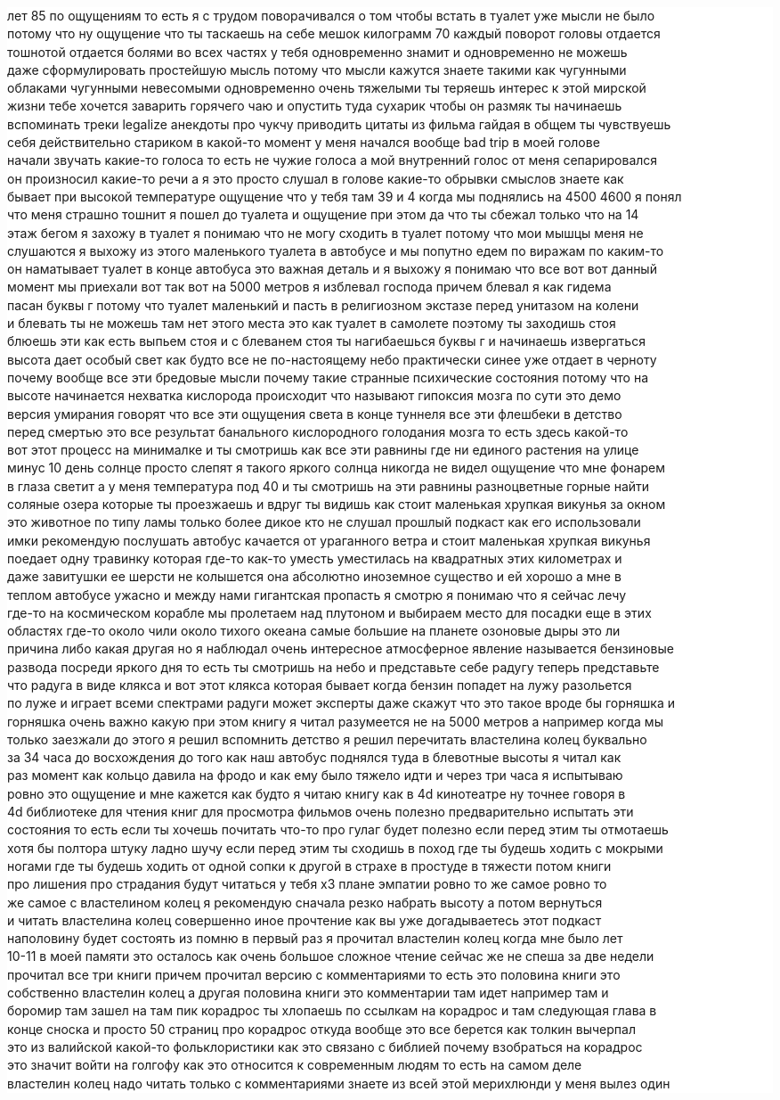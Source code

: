 лет 85 по ощущениям то есть я с трудом поворачивался о том чтобы встать в туалет уже мысли не было  
потому что ну ощущение что ты таскаешь на себе мешок килограмм 70 каждый поворот головы отдается  
тошнотой отдается болями во всех частях у тебя одновременно знамит и одновременно не можешь  
даже сформулировать простейшую мысль потому что мысли кажутся знаете такими как чугунными  
облаками чугунными невесомыми одновременно очень тяжелыми ты теряешь интерес к этой мирской  
жизни тебе хочется заварить горячего чаю и опустить туда сухарик чтобы он размяк ты начинаешь  
вспоминать треки legalize анекдоты про чукчу приводить цитаты из фильма гайдая в общем ты чувствуешь  
себя действительно стариком в какой-то момент у меня начался вообще bad trip в моей голове  
начали звучать какие-то голоса то есть не чужие голоса а мой внутренний голос от меня сепарировался  
он произносил какие-то речи а я это просто слушал в голове какие-то обрывки смыслов знаете как  
бывает при высокой температуре ощущение что у тебя там 39 и 4 когда мы поднялись на 4500 4600 я понял  
что меня страшно тошнит я пошел до туалета и ощущение при этом да что ты сбежал только что на 14  
этаж бегом я захожу в туалет я понимаю что не могу сходить в туалет потому что мои мышцы меня не  
слушаются я выхожу из этого маленького туалета в автобусе и мы попутно едем по виражам по каким-то  
он наматывает туалет в конце автобуса это важная деталь и я выхожу я понимаю что все вот вот данный  
момент мы приехали вот так вот на 5000 метров я изблевал господа причем блевал я как гидема  
пасан буквы г потому что туалет маленький и пасть в религиозном экстазе перед унитазом на колени  
и блевать ты не можешь там нет этого места это как туалет в самолете поэтому ты заходишь стоя  
блюешь эти как есть выпьем стоя и с блеванем стоя ты нагибаешься буквы г и начинаешь извергаться  
высота дает особый свет как будто все не по-настоящему небо практически синее уже отдает в черноту  
почему вообще все эти бредовые мысли почему такие странные психические состояния потому что на  
высоте начинается нехватка кислорода происходит что называют гипоксия мозга по сути это демо  
версия умирания говорят что все эти ощущения света в конце туннеля все эти флешбеки в детство  
перед смертью это все результат банального кислородного голодания мозга то есть здесь какой-то  
вот этот процесс на минималке и ты смотришь как все эти равнины где ни единого растения на улице  
минус 10 день солнце просто слепят я такого яркого солнца никогда не видел ощущение что мне фонарем  
в глаза светит а у меня температура под 40 и ты смотришь на эти равнины разноцветные горные найти  
соляные озера которые ты проезжаешь и вдруг ты видишь как стоит маленькая хрупкая викунья за окном  
это животное по типу ламы только более дикое кто не слушал прошлый подкаст как его использовали  
имки рекомендую послушать автобус качается от ураганного ветра и стоит маленькая хрупкая викунья  
поедает одну травинку которая где-то как-то уместь уместилась на квадратных этих километрах и  
даже завитушки ее шерсти не колышется она абсолютно иноземное существо и ей хорошо а мне в  
теплом автобусе ужасно и между нами гигантская пропасть я смотрю я понимаю что я сейчас лечу  
где-то на космическом корабле мы пролетаем над плутоном и выбираем место для посадки еще в этих  
областях где-то около чили около тихого океана самые большие на планете озоновые дыры это ли  
причина либо какая другая но я наблюдал очень интересное атмосферное явление называется бензиновые  
развода посреди яркого дня то есть ты смотришь на небо и представьте себе радугу теперь представьте  
что радуга в виде клякса и вот этот клякса которая бывает когда бензин попадет на лужу разольется  
по луже и играет всеми спектрами радуги может эксперты даже скажут что это такое вроде бы горняшка и  
горняшка очень важно какую при этом книгу я читал разумеется не на 5000 метров а например когда мы  
только заезжали до этого я решил вспомнить детство я решил перечитать властелина колец буквально  
за 34 часа до восхождения до того как наш автобус поднялся туда в блевотные высоты я читал как  
раз момент как кольцо давила на фродо и как ему было тяжело идти и через три часа я испытываю  
ровно это ощущение и мне кажется как будто я читаю книгу как в 4d кинотеатре ну точнее говоря в  
4d библиотеке для чтения книг для просмотра фильмов очень полезно предварительно испытать эти  
состояния то есть если ты хочешь почитать что-то про гулаг будет полезно если перед этим ты отмотаешь  
хотя бы полтора штуку ладно шучу если перед этим ты сходишь в поход где ты будешь ходить с мокрыми  
ногами где ты будешь ходить от одной сопки к другой в страхе в простуде в тяжести потом книги  
про лишения про страдания будут читаться у тебя x3 плане эмпатии ровно то же самое ровно то  
же самое с властелином колец я рекомендую сначала резко набрать высоту а потом вернуться  
и читать властелина колец совершенно иное прочтение как вы уже догадываетесь этот подкаст  
наполовину будет состоять из помню в первый раз я прочитал властелин колец когда мне было лет  
10-11 в моей памяти это осталось как очень большое сложное чтение сейчас же не спеша за две недели  
прочитал все три книги причем прочитал версию с комментариями то есть это половина книги это  
собственно властелин колец а другая половина книги это комментарии там идет например там и  
боромир там зашел на там пик корадрос ты хлопаешь по ссылкам на корадрос и там следующая глава в  
конце сноска и просто 50 страниц про корадрос откуда вообще это все берется как толкин вычерпал  
это из валийской какой-то фольклористики как это связано с библией почему взобраться на корадрос  
это значит войти на голгофу как это относится к современным людям то есть на самом деле  
властелин колец надо читать только с комментариями знаете из всей этой мерихлюнди у меня вылез один  